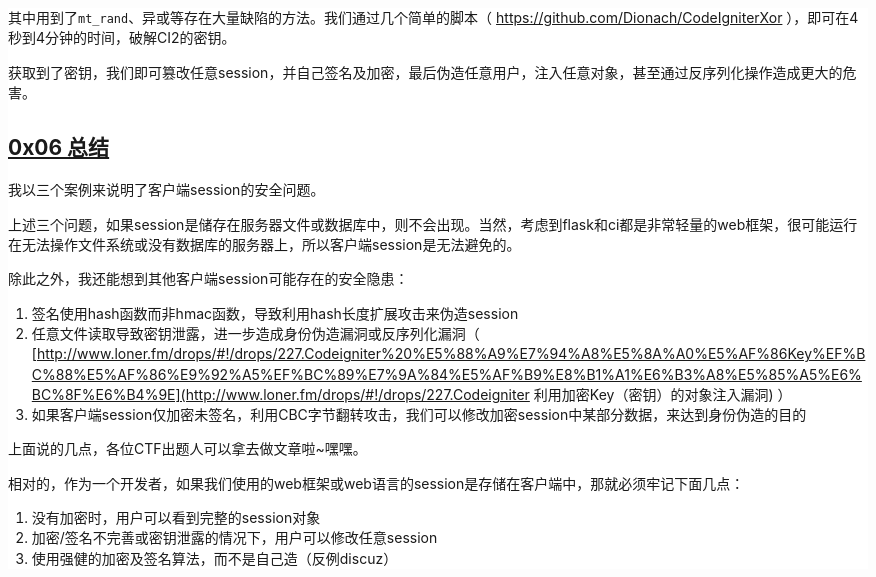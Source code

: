 其中用到了`mt_rand`、异或等存在大量缺陷的方法。我们通过几个简单的脚本（ https://github.com/Dionach/CodeIgniterXor ），即可在4秒到4分钟的时间，破解CI2的密钥。

获取到了密钥，我们即可篡改任意session，并自己签名及加密，最后伪造任意用户，注入任意对象，甚至通过反序列化操作造成更大的危害。

## [0x06 总结](https://www.leavesongs.com/PENETRATION/client-session-security.html#0x06)

我以三个案例来说明了客户端session的安全问题。

上述三个问题，如果session是储存在服务器文件或数据库中，则不会出现。当然，考虑到flask和ci都是非常轻量的web框架，很可能运行在无法操作文件系统或没有数据库的服务器上，所以客户端session是无法避免的。

除此之外，我还能想到其他客户端session可能存在的安全隐患：

1. 签名使用hash函数而非hmac函数，导致利用hash长度扩展攻击来伪造session
2. 任意文件读取导致密钥泄露，进一步造成身份伪造漏洞或反序列化漏洞（ [http://www.loner.fm/drops/#!/drops/227.Codeigniter%20%E5%88%A9%E7%94%A8%E5%8A%A0%E5%AF%86Key%EF%BC%88%E5%AF%86%E9%92%A5%EF%BC%89%E7%9A%84%E5%AF%B9%E8%B1%A1%E6%B3%A8%E5%85%A5%E6%BC%8F%E6%B4%9E](http://www.loner.fm/drops/#!/drops/227.Codeigniter 利用加密Key（密钥）的对象注入漏洞) ）
3. 如果客户端session仅加密未签名，利用CBC字节翻转攻击，我们可以修改加密session中某部分数据，来达到身份伪造的目的

上面说的几点，各位CTF出题人可以拿去做文章啦~嘿嘿。

相对的，作为一个开发者，如果我们使用的web框架或web语言的session是存储在客户端中，那就必须牢记下面几点：

1. 没有加密时，用户可以看到完整的session对象
2. 加密/签名不完善或密钥泄露的情况下，用户可以修改任意session
3. 使用强健的加密及签名算法，而不是自己造（反例discuz）